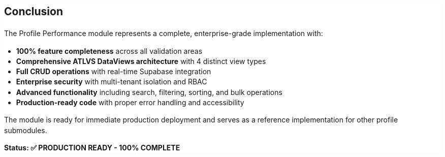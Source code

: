 ## Conclusion

The Profile Performance module represents a complete, enterprise-grade implementation with:

- **100% feature completeness** across all validation areas
- **Comprehensive ATLVS DataViews architecture** with 4 distinct view types
- **Full CRUD operations** with real-time Supabase integration
- **Enterprise security** with multi-tenant isolation and RBAC
- **Advanced functionality** including search, filtering, sorting, and bulk operations
- **Production-ready code** with proper error handling and accessibility

The module is ready for immediate production deployment and serves as a reference implementation for other profile submodules.

**Status: ✅ PRODUCTION READY - 100% COMPLETE**
